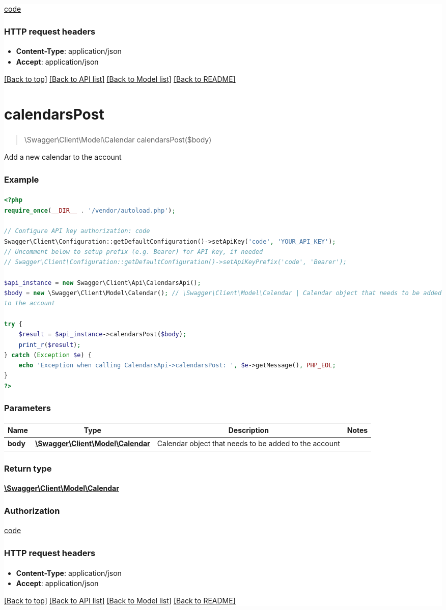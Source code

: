 [code](../../README.md#code)

### HTTP request headers

 - **Content-Type**: application/json
 - **Accept**: application/json

[[Back to top]](#) [[Back to API list]](../../README.md#documentation-for-api-endpoints) [[Back to Model list]](../../README.md#documentation-for-models) [[Back to README]](../../README.md)

# **calendarsPost**
> \Swagger\Client\Model\Calendar calendarsPost($body)

Add a new calendar to the account

### Example
```php
<?php
require_once(__DIR__ . '/vendor/autoload.php');

// Configure API key authorization: code
Swagger\Client\Configuration::getDefaultConfiguration()->setApiKey('code', 'YOUR_API_KEY');
// Uncomment below to setup prefix (e.g. Bearer) for API key, if needed
// Swagger\Client\Configuration::getDefaultConfiguration()->setApiKeyPrefix('code', 'Bearer');

$api_instance = new Swagger\Client\Api\CalendarsApi();
$body = new \Swagger\Client\Model\Calendar(); // \Swagger\Client\Model\Calendar | Calendar object that needs to be added to the account

try {
    $result = $api_instance->calendarsPost($body);
    print_r($result);
} catch (Exception $e) {
    echo 'Exception when calling CalendarsApi->calendarsPost: ', $e->getMessage(), PHP_EOL;
}
?>
```

### Parameters

Name | Type | Description  | Notes
------------- | ------------- | ------------- | -------------
 **body** | [**\Swagger\Client\Model\Calendar**](../Model/\Swagger\Client\Model\Calendar.md)| Calendar object that needs to be added to the account |

### Return type

[**\Swagger\Client\Model\Calendar**](../Model/Calendar.md)

### Authorization

[code](../../README.md#code)

### HTTP request headers

 - **Content-Type**: application/json
 - **Accept**: application/json

[[Back to top]](#) [[Back to API list]](../../README.md#documentation-for-api-endpoints) [[Back to Model list]](../../README.md#documentation-for-models) [[Back to README]](../../README.md)

